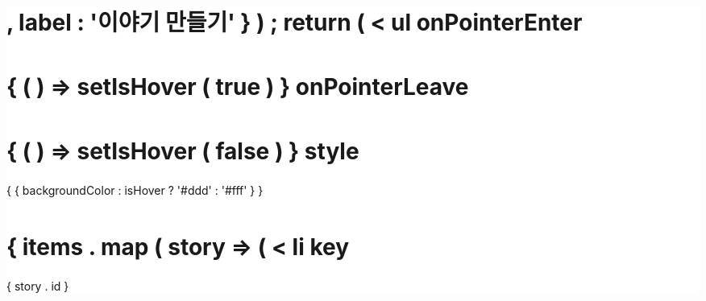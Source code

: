 ,
label
:
'이야기 만들기'
}
)
;
return
(
<
ul
onPointerEnter
=
{
(
)
=>
setIsHover
(
true
)
}
onPointerLeave
=
{
(
)
=>
setIsHover
(
false
)
}
style
=
{
{
backgroundColor
:
isHover
?
'#ddd'
:
'#fff'
}
}
>
{
items
.
map
(
story
=>
(
<
li
key
=
{
story
.
id
}